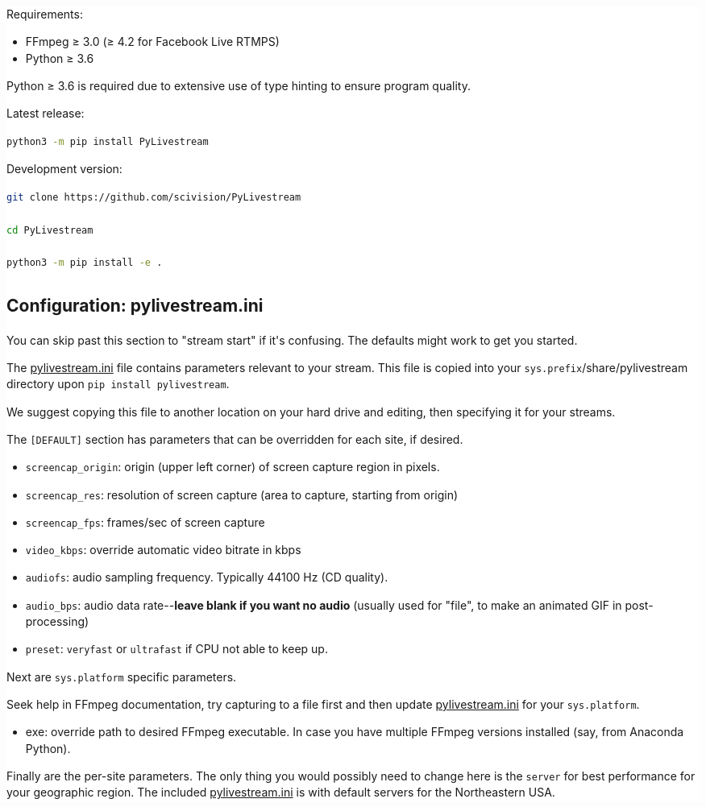 Requirements:

* FFmpeg &ge; 3.0 (&ge; 4.2 for Facebook Live RTMPS)
* Python &ge; 3.6

Python &ge; 3.6 is required due to extensive use of type hinting to ensure program quality.

Latest release:

```sh
python3 -m pip install PyLivestream
```

Development version:

```sh
git clone https://github.com/scivision/PyLivestream

cd PyLivestream

python3 -m pip install -e .
```

## Configuration: pylivestream.ini

You can skip past this section to "stream start" if it's confusing.
The defaults might work to get you started.

The [pylivestream.ini](./src/pylivestream/pylivestream.ini) file contains parameters relevant to your stream.
This file is copied into your `sys.prefix`/share/pylivestream directory upon `pip install pylivestream`.

We suggest copying this file to another location on your hard drive and editing, then specifying it for your streams.

The `[DEFAULT]` section has parameters that can be overridden for each site, if desired.

* `screencap_origin`: origin (upper left corner) of screen capture region in pixels.
* `screencap_res`: resolution of screen capture (area to capture, starting from origin)
* `screencap_fps`: frames/sec of screen capture
* `video_kbps`: override automatic video bitrate in kbps

* `audiofs`: audio sampling frequency. Typically 44100 Hz (CD quality).
* `audio_bps`: audio data rate--**leave blank if you want no audio** (usually used for "file", to make an animated GIF in  post-processing)
* `preset`: `veryfast` or `ultrafast` if CPU not able to keep up.

Next are `sys.platform` specific parameters.

Seek help in FFmpeg documentation, try capturing to a file first and then update
[pylivestream.ini](./src/pylivestream/pylivestream.ini) for your `sys.platform`.

* exe: override path to desired FFmpeg executable. In case you have multiple FFmpeg versions installed (say, from Anaconda Python).

Finally are the per-site parameters.
The only thing you would possibly need to change here is the `server` for best performance for your geographic region.
The included [pylivestream.ini](./src/pylivestream/pylivestream.ini) is with default servers for the Northeastern USA.
